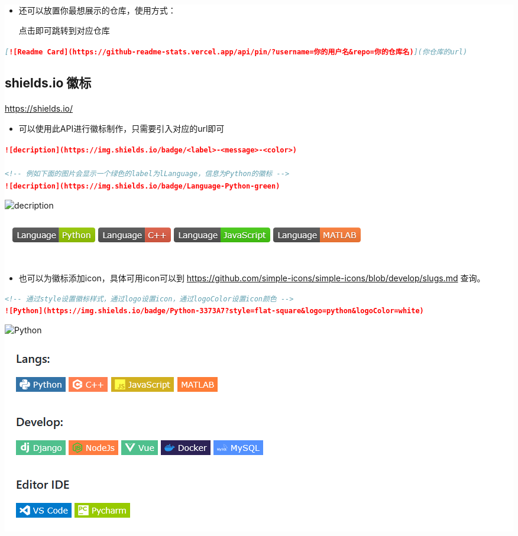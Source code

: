 - 还可以放置你最想展示的仓库，使用方式：

  点击即可跳转到对应仓库

```markdown
[![Readme Card](https://github-readme-stats.vercel.app/api/pin/?username=你的用户名&repo=你的仓库名)](你仓库的url)
```

## shields.io 徽标

https://shields.io/

- 可以使用此API进行徽标制作，只需要引入对应的url即可

```markdown
![decription](https://img.shields.io/badge/<label>-<message>-<color>)

<!-- 例如下面的图片会显示一个绿色的label为lLanguage，信息为Python的徽标 -->
![decription](https://img.shields.io/badge/Language-Python-green)
```

![decription](https://img.shields.io/badge/Language-Python-green)

![徽标](GitHub主页设计/image-20230226221742175.png)

- 也可以为徽标添加icon，具体可用icon可以到 https://github.com/simple-icons/simple-icons/blob/develop/slugs.md 查询。

```markdown
<!-- 通过style设置徽标样式，通过logo设置icon，通过logoColor设置icon颜色 -->
![Python](https://img.shields.io/badge/Python-3373A7?style=flat-square&logo=python&logoColor=white)
```

![Python](https://img.shields.io/badge/Python-3373A7?style=flat-square&logo=python&logoColor=white)

![徽标带icon](GitHub主页设计/image-20230226221223354.png)
